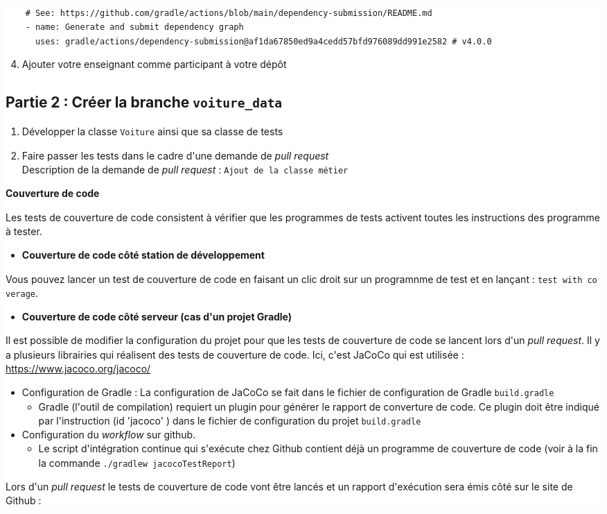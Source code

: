 ```xml
    # See: https://github.com/gradle/actions/blob/main/dependency-submission/README.md
    - name: Generate and submit dependency graph
      uses: gradle/actions/dependency-submission@af1da67850ed9a4cedd57bfd976089dd991e2582 # v4.0.0
```



4. Ajouter votre enseignant comme participant à votre dépôt



## Partie 2 : Créer la branche `voiture_data`

1. Développer la classe `Voiture` ainsi que sa classe de tests

2. Faire passer les tests dans le cadre d'une demande de *pull request*<br>
   Description de la demande de *pull request* : `Ajout de la classe métier`





**Couverture de code**



Les tests de couverture de code consistent à vérifier que les programmes de tests activent toutes les instructions des programme à tester.

* **Couverture de code côté station de développement**

Vous pouvez lancer un test de couverture de code en faisant un clic droit sur un programnme de test et en lançant : `test with coverage`.

* **Couverture de code côté serveur (cas d'un projet Gradle)**

Il est possible de modifier la configuration du projet pour que les tests de couverture de code se lancent lors d'un *pull request*. Il y a plusieurs librairies qui réalisent des tests de couverture de code. Ici, c'est JaCoCo qui est utilisée : https://www.jacoco.org/jacoco/

* Configuration de Gradle : La configuration de JaCoCo se fait dans le fichier de configuration de Gradle `build.gradle`
  * Gradle (l'outil de compilation) requiert un plugin pour générer le rapport de converture de code. Ce plugin doit être indiqué par l'instruction (id 'jacoco' ) dans le fichier de configuration du projet `build.gradle`
* Configuration du *workflow* sur github.
  * Le script d'intégration continue qui s'exécute chez Github contient déjà un programme de couverture de code (voir à la fin la commande `./gradlew jacocoTestReport`)

 

Lors d'un *pull request* le tests de couverture de code vont être lancés et un rapport d'exécution sera émis côté sur le site de Github :
